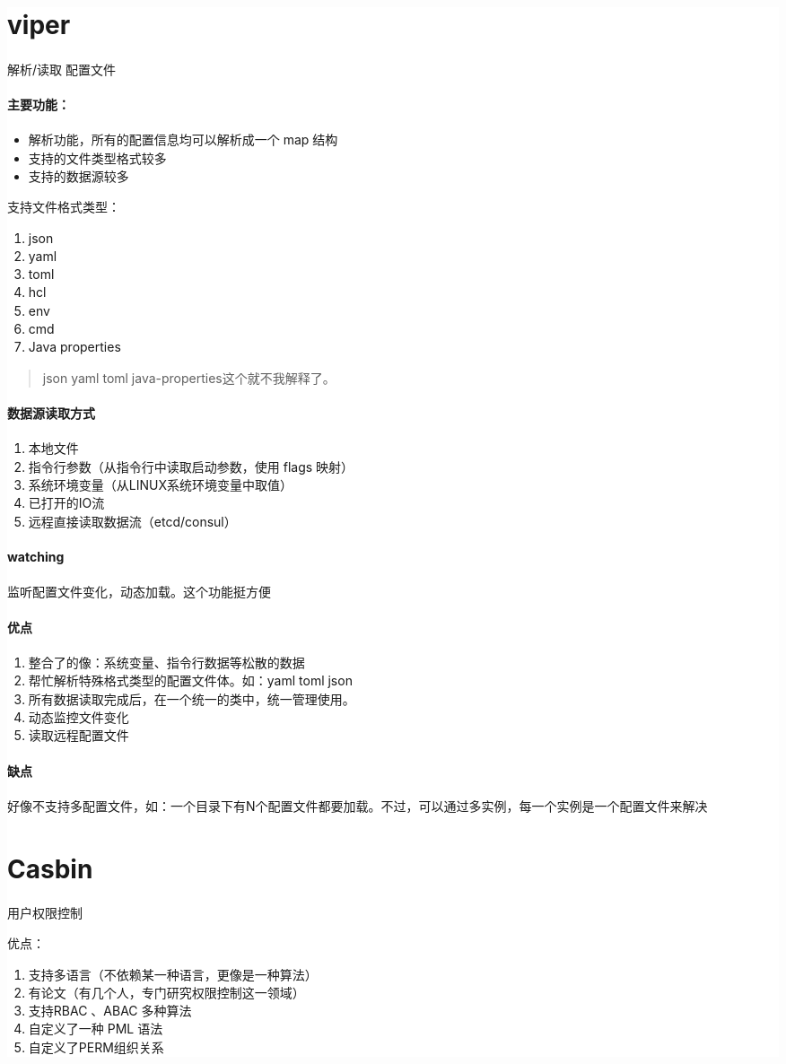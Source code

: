 # viper

解析/读取 配置文件

#### 主要功能：
- 解析功能，所有的配置信息均可以解析成一个 map 结构
- 支持的文件类型格式较多
- 支持的数据源较多

支持文件格式类型：

1. json
2. yaml
3. toml
4. hcl
5. env
6. cmd
7. Java properties

> json yaml toml java\-properties这个就不我解释了。

#### 数据源读取方式

1. 本地文件
2. 指令行参数（从指令行中读取启动参数，使用 flags 映射）
3. 系统环境变量（从LINUX系统环境变量中取值）
4. 已打开的IO流
5. 远程直接读取数据流（etcd/consul）

#### watching

监听配置文件变化，动态加载。这个功能挺方便

#### 优点

1. 整合了的像：系统变量、指令行数据等松散的数据
2. 帮忙解析特殊格式类型的配置文件体。如：yaml toml json
3. 所有数据读取完成后，在一个统一的类中，统一管理使用。
4. 动态监控文件变化
5. 读取远程配置文件

#### 缺点

好像不支持多配置文件，如：一个目录下有N个配置文件都要加载。不过，可以通过多实例，每一个实例是一个配置文件来解决

# Casbin

用户权限控制

优点：

1. 支持多语言（不依赖某一种语言，更像是一种算法）
2. 有论文（有几个人，专门研究权限控制这一领域）
3. 支持RBAC 、ABAC 多种算法
4. 自定义了一种 PML 语法
5. 自定义了PERM组织关系
